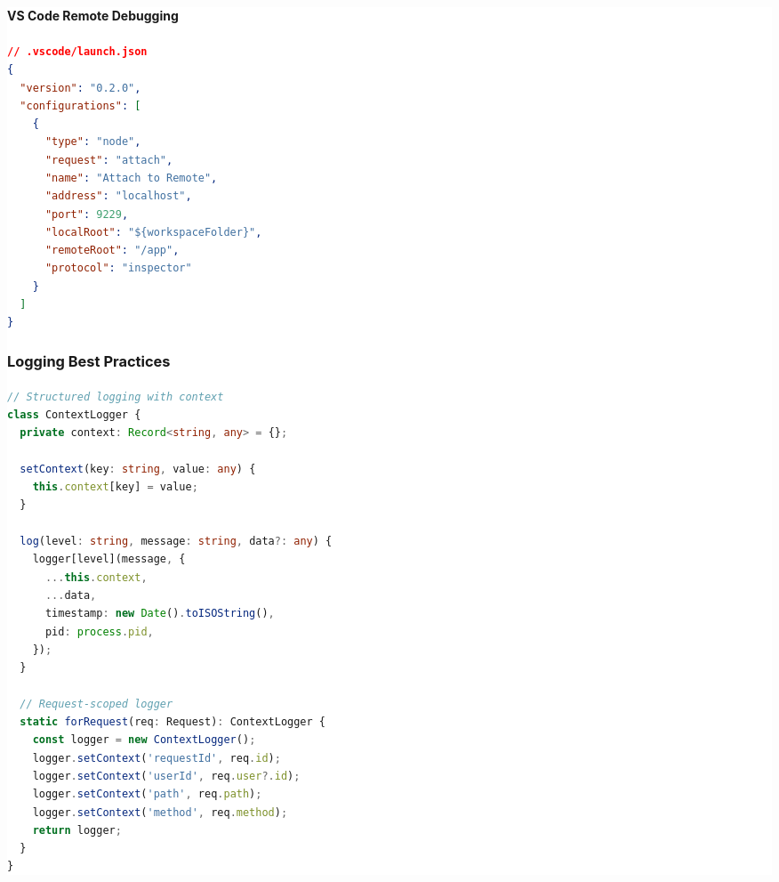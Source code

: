 #### VS Code Remote Debugging
```json
// .vscode/launch.json
{
  "version": "0.2.0",
  "configurations": [
    {
      "type": "node",
      "request": "attach",
      "name": "Attach to Remote",
      "address": "localhost",
      "port": 9229,
      "localRoot": "${workspaceFolder}",
      "remoteRoot": "/app",
      "protocol": "inspector"
    }
  ]
}
```

### Logging Best Practices

```typescript
// Structured logging with context
class ContextLogger {
  private context: Record<string, any> = {};
  
  setContext(key: string, value: any) {
    this.context[key] = value;
  }
  
  log(level: string, message: string, data?: any) {
    logger[level](message, {
      ...this.context,
      ...data,
      timestamp: new Date().toISOString(),
      pid: process.pid,
    });
  }
  
  // Request-scoped logger
  static forRequest(req: Request): ContextLogger {
    const logger = new ContextLogger();
    logger.setContext('requestId', req.id);
    logger.setContext('userId', req.user?.id);
    logger.setContext('path', req.path);
    logger.setContext('method', req.method);
    return logger;
  }
}
```
